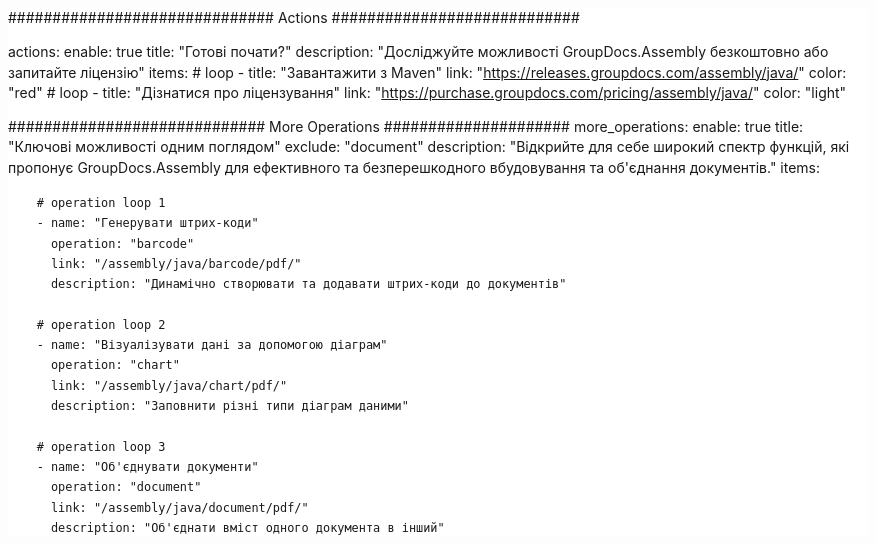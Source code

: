 
            


############################## Actions ############################

actions:
  enable: true
  title: "Готові почати?"
  description: "Досліджуйте можливості GroupDocs.Assembly безкоштовно або запитайте ліцензію"
  items:
    #  loop
    - title: "Завантажити з Maven"
      link: "https://releases.groupdocs.com/assembly/java/"
      color: "red"
        #  loop
    - title: "Дізнатися про ліцензування"
      link: "https://purchase.groupdocs.com/pricing/assembly/java/"
      color: "light"


############################# More Operations #####################
more_operations:
    enable: true
    title: "Ключові можливості одним поглядом"
    exclude: "document"
    description: "Відкрийте для себе широкий спектр функцій, які пропонує GroupDocs.Assembly для ефективного та безперешкодного вбудовування та об'єднання документів."
    items: 
          
        # operation loop 1
        - name: "Генерувати штрих-коди"
          operation: "barcode"
          link: "/assembly/java/barcode/pdf/"
          description: "Динамічно створювати та додавати штрих-коди до документів"

        # operation loop 2
        - name: "Візуалізувати дані за допомогою діаграм"
          operation: "chart"
          link: "/assembly/java/chart/pdf/"
          description: "Заповнити різні типи діаграм даними"

        # operation loop 3
        - name: "Об'єднувати документи"
          operation: "document"
          link: "/assembly/java/document/pdf/"
          description: "Об'єднати вміст одного документа в інший"
